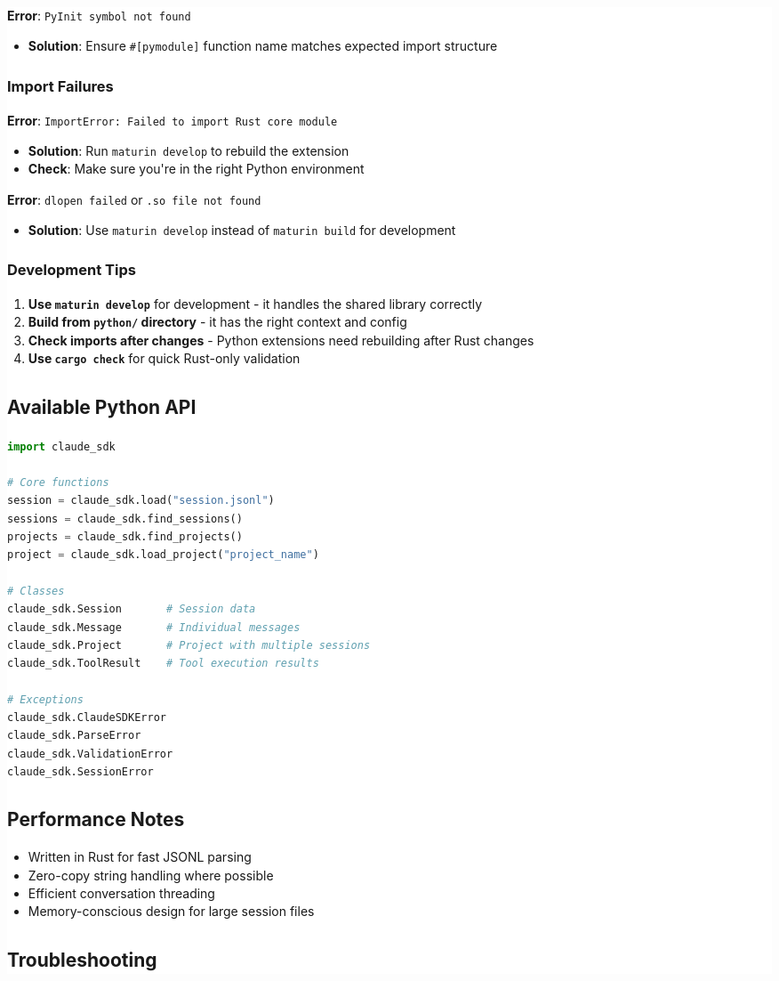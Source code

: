 **Error**: `PyInit symbol not found`
- **Solution**: Ensure `#[pymodule]` function name matches expected import structure

### Import Failures

**Error**: `ImportError: Failed to import Rust core module`
- **Solution**: Run `maturin develop` to rebuild the extension
- **Check**: Make sure you're in the right Python environment

**Error**: `dlopen failed` or `.so file not found`
- **Solution**: Use `maturin develop` instead of `maturin build` for development

### Development Tips

1. **Use `maturin develop`** for development - it handles the shared library correctly
2. **Build from `python/` directory** - it has the right context and config
3. **Check imports after changes** - Python extensions need rebuilding after Rust changes
4. **Use `cargo check`** for quick Rust-only validation

## Available Python API

```python
import claude_sdk

# Core functions
session = claude_sdk.load("session.jsonl")
sessions = claude_sdk.find_sessions()
projects = claude_sdk.find_projects()
project = claude_sdk.load_project("project_name")

# Classes
claude_sdk.Session       # Session data
claude_sdk.Message       # Individual messages
claude_sdk.Project       # Project with multiple sessions
claude_sdk.ToolResult    # Tool execution results

# Exceptions
claude_sdk.ClaudeSDKError
claude_sdk.ParseError
claude_sdk.ValidationError
claude_sdk.SessionError
```

## Performance Notes

- Written in Rust for fast JSONL parsing
- Zero-copy string handling where possible
- Efficient conversation threading
- Memory-conscious design for large session files

## Troubleshooting
